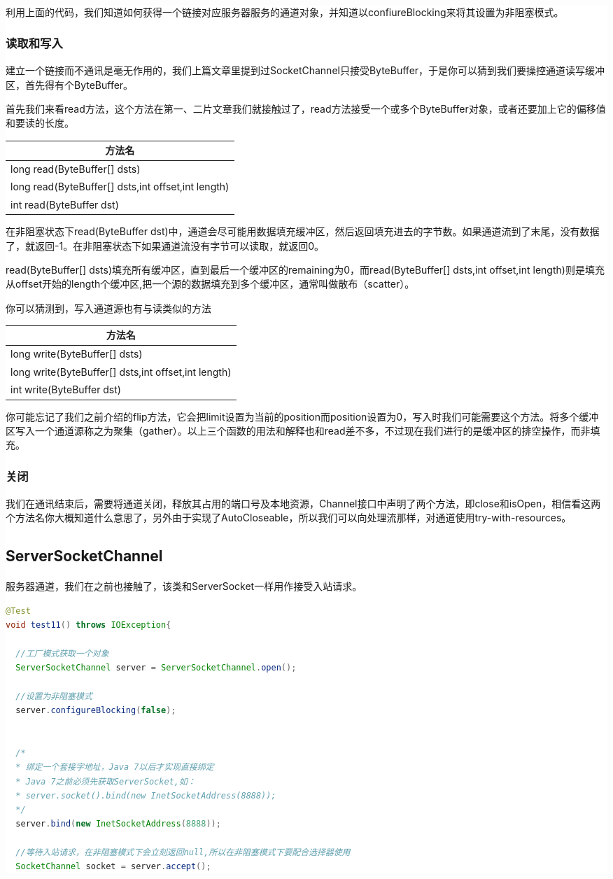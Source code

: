  利用上面的代码，我们知道如何获得一个链接对应服务器服务的通道对象，并知道以confiureBlocking来将其设置为非阻塞模式。

### 读取和写入

  建立一个链接而不通讯是毫无作用的，我们上篇文章里提到过SocketChannel只接受ByteBuffer，于是你可以猜到我们要操控通道读写缓冲区，首先得有个ByteBuffer。

  首先我们来看read方法，这个方法在第一、二片文章我们就接触过了，read方法接受一个或多个ByteBuffer对象，或者还要加上它的偏移值和要读的长度。




| 方法名                                      |
| ---------------------------------------- |
| long read(ByteBuffer[] dsts)             |
| long read(ByteBuffer[] dsts,int offset,int length) |
| int read(ByteBuffer dst)                 |

 在非阻塞状态下read(ByteBuffer dst)中，通道会尽可能用数据填充缓冲区，然后返回填充进去的字节数。如果通道流到了末尾，没有数据了，就返回-1。在非阻塞状态下如果通道流没有字节可以读取，就返回0。

  read(ByteBuffer[] dsts)填充所有缓冲区，直到最后一个缓冲区的remaining为0，而read(ByteBuffer[] dsts,int offset,int length)则是填充从offset开始的length个缓冲区,把一个源的数据填充到多个缓冲区，通常叫做散布（scatter）。

  你可以猜测到，写入通道源也有与读类似的方法

| 方法名                                      |
| ---------------------------------------- |
| long write(ByteBuffer[] dsts)            |
| long write(ByteBuffer[] dsts,int offset,int length) |
| int write(ByteBuffer dst)                |

   你可能忘记了我们之前介绍的flip方法，它会把limit设置为当前的position而position设置为0，写入时我们可能需要这个方法。将多个缓冲区写入一个通道源称之为聚集（gather）。以上三个函数的用法和解释也和read差不多，不过现在我们进行的是缓冲区的排空操作，而非填充。

### 关闭

  我们在通讯结束后，需要将通道关闭，释放其占用的端口号及本地资源，Channel接口中声明了两个方法，即close和isOpen，相信看这两个方法名你大概知道什么意思了，另外由于实现了AutoCloseable，所以我们可以向处理流那样，对通道使用try-with-resources。

## ServerSocketChannel

服务器通道，我们在之前也接触了，该类和ServerSocket一样用作接受入站请求。

```java
@Test
void test11() throws IOException{

  //工厂模式获取一个对象
  ServerSocketChannel server = ServerSocketChannel.open();

  //设置为非阻塞模式
  server.configureBlocking(false);


  /*
  * 绑定一个套接字地址，Java 7以后才实现直接绑定
  * Java 7之前必须先获取ServerSocket,如：
  * server.socket().bind(new InetSocketAddress(8888));
  */
  server.bind(new InetSocketAddress(8888));

  //等待入站请求，在非阻塞模式下会立刻返回null,所以在非阻塞模式下要配合选择器使用
  SocketChannel socket = server.accept();


```